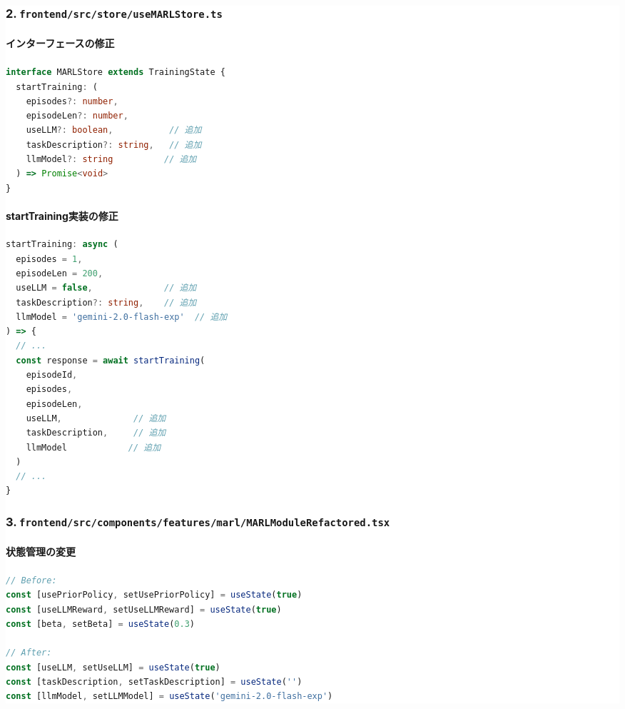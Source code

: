 ### 2. `frontend/src/store/useMARLStore.ts`

#### インターフェースの修正
```typescript
interface MARLStore extends TrainingState {
  startTraining: (
    episodes?: number, 
    episodeLen?: number, 
    useLLM?: boolean,           // 追加
    taskDescription?: string,   // 追加
    llmModel?: string          // 追加
  ) => Promise<void>
}
```

#### startTraining実装の修正
```typescript
startTraining: async (
  episodes = 1, 
  episodeLen = 200, 
  useLLM = false,              // 追加
  taskDescription?: string,    // 追加
  llmModel = 'gemini-2.0-flash-exp'  // 追加
) => {
  // ...
  const response = await startTraining(
    episodeId, 
    episodes, 
    episodeLen, 
    useLLM,              // 追加
    taskDescription,     // 追加
    llmModel            // 追加
  )
  // ...
}
```

### 3. `frontend/src/components/features/marl/MARLModuleRefactored.tsx`

#### 状態管理の変更
```typescript
// Before:
const [usePriorPolicy, setUsePriorPolicy] = useState(true)
const [useLLMReward, setUseLLMReward] = useState(true)
const [beta, setBeta] = useState(0.3)

// After:
const [useLLM, setUseLLM] = useState(true)
const [taskDescription, setTaskDescription] = useState('')
const [llmModel, setLLMModel] = useState('gemini-2.0-flash-exp')
```
